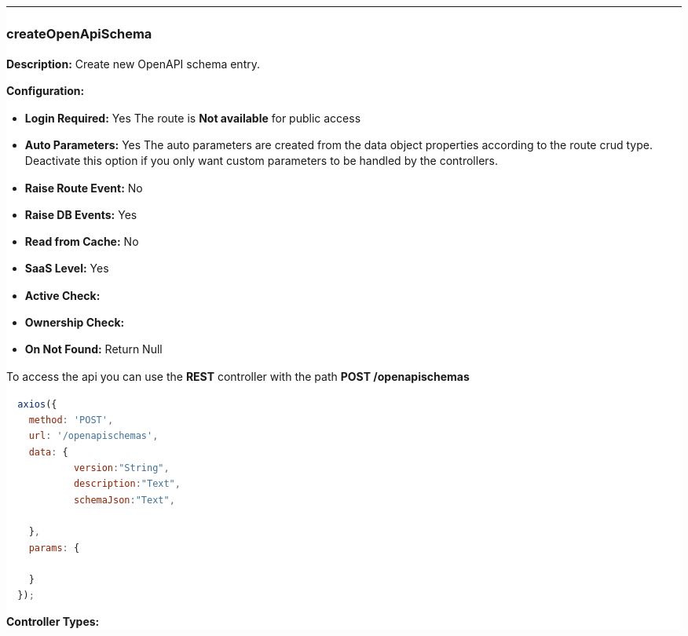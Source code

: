








---

### createOpenApiSchema

**Description:** Create new OpenAPI schema entry.

**Configuration:**
- **Login Required:** Yes
The route is **Not available** for public access

- **Auto Parameters:** Yes
The auto parameters are created from the data object properties according to the route crud type.
Deactivate this option if you only want custom parameters to be handled by the controllers.


- **Raise Route Event:** No
  

- **Raise DB Events:** Yes
  

- **Read from Cache:** No
 

- **SaaS Level:** Yes

- **Active Check:** 
- **Ownership Check:** 
- **On Not Found:** Return Null





To access the api you can use the **REST** controller with the path **POST  /openapischemas**
```js
  axios({
    method: 'POST',
    url: '/openapischemas',
    data: {
            version:"String",  
            description:"Text",  
            schemaJson:"Text",  
    
    },
    params: {
    
    }
  });
```     




**Controller Types:**
